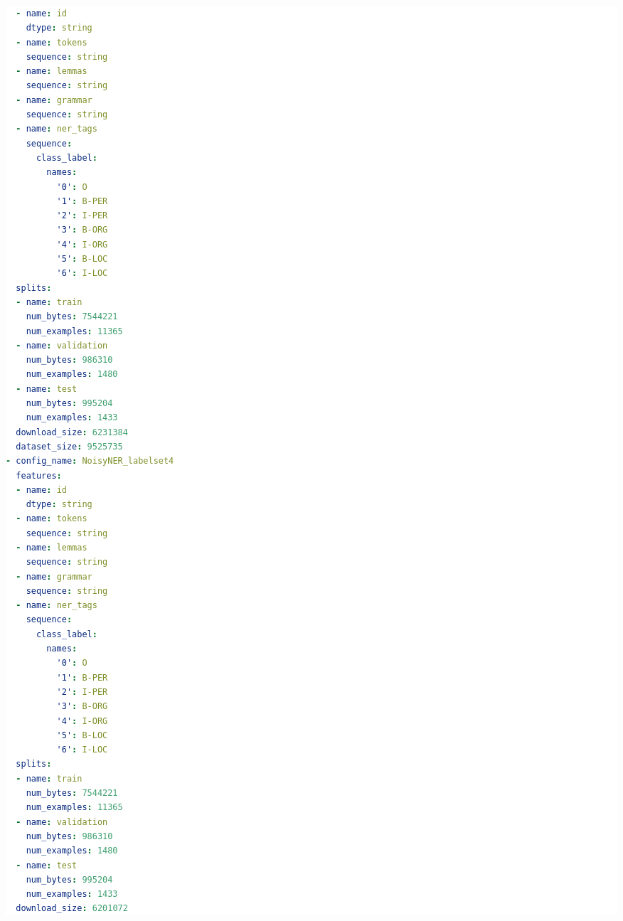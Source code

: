 ```yaml
  - name: id
    dtype: string
  - name: tokens
    sequence: string
  - name: lemmas
    sequence: string
  - name: grammar
    sequence: string
  - name: ner_tags
    sequence:
      class_label:
        names:
          '0': O
          '1': B-PER
          '2': I-PER
          '3': B-ORG
          '4': I-ORG
          '5': B-LOC
          '6': I-LOC
  splits:
  - name: train
    num_bytes: 7544221
    num_examples: 11365
  - name: validation
    num_bytes: 986310
    num_examples: 1480
  - name: test
    num_bytes: 995204
    num_examples: 1433
  download_size: 6231384
  dataset_size: 9525735
- config_name: NoisyNER_labelset4
  features:
  - name: id
    dtype: string
  - name: tokens
    sequence: string
  - name: lemmas
    sequence: string
  - name: grammar
    sequence: string
  - name: ner_tags
    sequence:
      class_label:
        names:
          '0': O
          '1': B-PER
          '2': I-PER
          '3': B-ORG
          '4': I-ORG
          '5': B-LOC
          '6': I-LOC
  splits:
  - name: train
    num_bytes: 7544221
    num_examples: 11365
  - name: validation
    num_bytes: 986310
    num_examples: 1480
  - name: test
    num_bytes: 995204
    num_examples: 1433
  download_size: 6201072
```